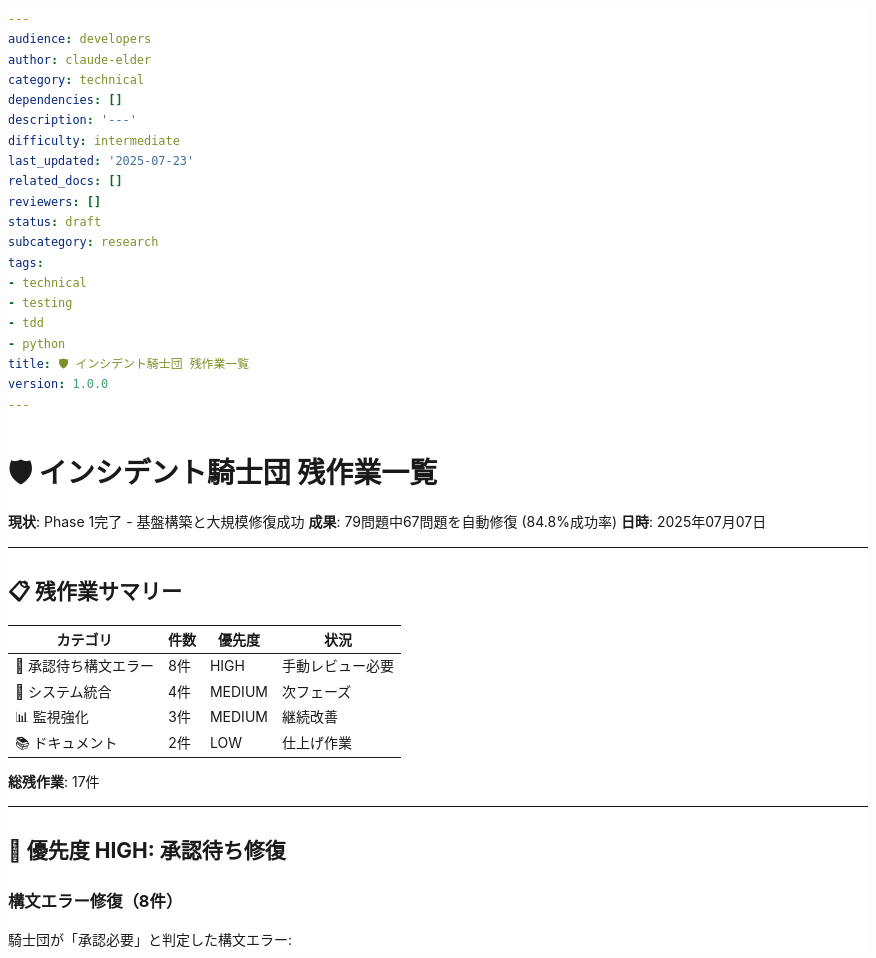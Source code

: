 ```yaml
---
audience: developers
author: claude-elder
category: technical
dependencies: []
description: '---'
difficulty: intermediate
last_updated: '2025-07-23'
related_docs: []
reviewers: []
status: draft
subcategory: research
tags:
- technical
- testing
- tdd
- python
title: 🛡️ インシデント騎士団 残作業一覧
version: 1.0.0
---
```


# 🛡️ インシデント騎士団 残作業一覧

**現状**: Phase 1完了 - 基盤構築と大規模修復成功
**成果**: 79問題中67問題を自動修復 (84.8%成功率)
**日時**: 2025年07月07日

---

## 📋 残作業サマリー

| カテゴリ | 件数 | 優先度 | 状況 |
|---------|------|--------|------|
| 🚨 承認待ち構文エラー | 8件 | HIGH | 手動レビュー必要 |
| 🔧 システム統合 | 4件 | MEDIUM | 次フェーズ |
| 📊 監視強化 | 3件 | MEDIUM | 継続改善 |
| 📚 ドキュメント | 2件 | LOW | 仕上げ作業 |

**総残作業**: 17件

---

## 🚨 優先度 HIGH: 承認待ち修復

### 構文エラー修復（8件）
騎士団が「承認必要」と判定した構文エラー:
